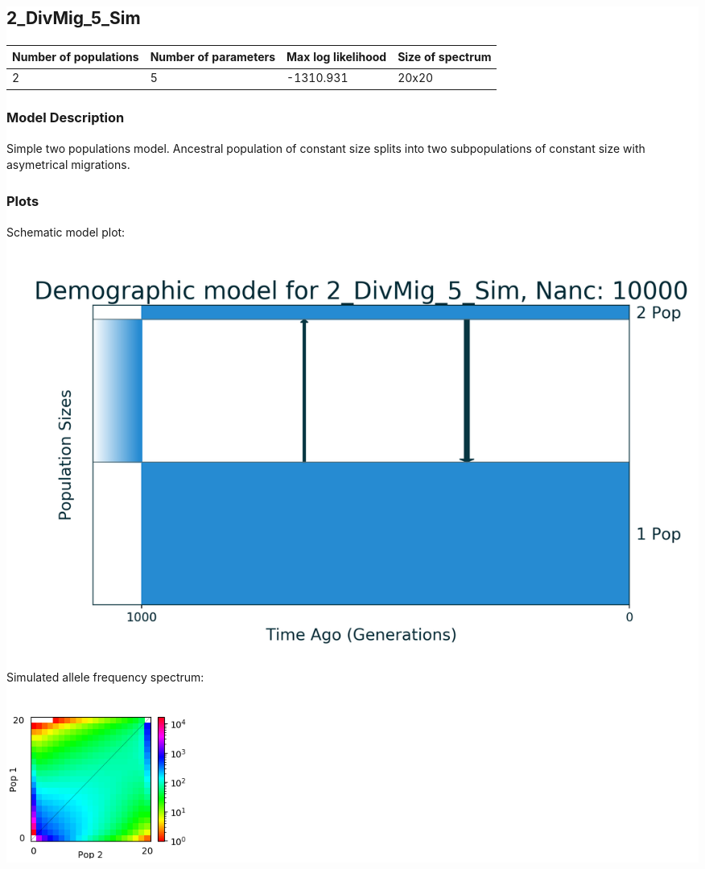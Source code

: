 ## 2_DivMig_5_Sim


| Number of populations | Number of parameters | Max log likelihood | Size of spectrum |
| --- | --- | --- | --- |
| 2 | 5 | -1310.931 | 20x20 |


### Model Description

Simple two populations model. Ancestral population of constant size splits into two subpopulations of constant size with asymetrical migrations.

### Plots

Schematic model plot:

<img src="2_DivMig_5_Sim/model_plot.png" height="500" />

Simulated allele frequency spectrum:

<img src="2_DivMig_5_Sim/fs_plot.png" height="200" />
